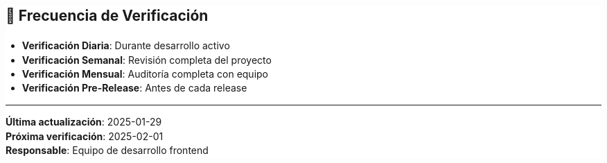
## 🔄 Frecuencia de Verificación

- **Verificación Diaria**: Durante desarrollo activo
- **Verificación Semanal**: Revisión completa del proyecto
- **Verificación Mensual**: Auditoría completa con equipo
- **Verificación Pre-Release**: Antes de cada release

---

**Última actualización**: 2025-01-29  
**Próxima verificación**: 2025-02-01  
**Responsable**: Equipo de desarrollo frontend 